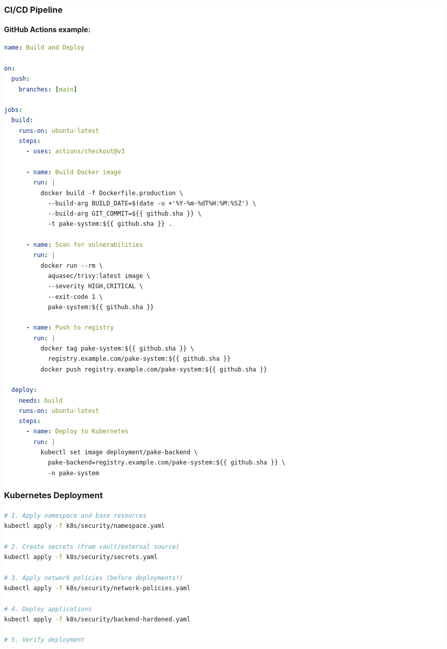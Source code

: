 ### CI/CD Pipeline

**GitHub Actions example:**

```yaml
name: Build and Deploy

on:
  push:
    branches: [main]

jobs:
  build:
    runs-on: ubuntu-latest
    steps:
      - uses: actions/checkout@v3

      - name: Build Docker image
        run: |
          docker build -f Dockerfile.production \
            --build-arg BUILD_DATE=$(date -u +'%Y-%m-%dT%H:%M:%SZ') \
            --build-arg GIT_COMMIT=${{ github.sha }} \
            -t pake-system:${{ github.sha }} .

      - name: Scan for vulnerabilities
        run: |
          docker run --rm \
            aquasec/trivy:latest image \
            --severity HIGH,CRITICAL \
            --exit-code 1 \
            pake-system:${{ github.sha }}

      - name: Push to registry
        run: |
          docker tag pake-system:${{ github.sha }} \
            registry.example.com/pake-system:${{ github.sha }}
          docker push registry.example.com/pake-system:${{ github.sha }}

  deploy:
    needs: build
    runs-on: ubuntu-latest
    steps:
      - name: Deploy to Kubernetes
        run: |
          kubectl set image deployment/pake-backend \
            pake-backend=registry.example.com/pake-system:${{ github.sha }} \
            -n pake-system
```

### Kubernetes Deployment

```bash
# 1. Apply namespace and base resources
kubectl apply -f k8s/security/namespace.yaml

# 2. Create secrets (from vault/external source)
kubectl apply -f k8s/security/secrets.yaml

# 3. Apply network policies (before deployments!)
kubectl apply -f k8s/security/network-policies.yaml

# 4. Deploy applications
kubectl apply -f k8s/security/backend-hardened.yaml

# 5. Verify deployment
```